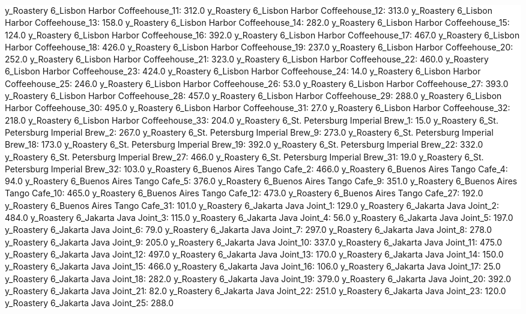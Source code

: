 y_Roastery 6_Lisbon Harbor Coffeehouse_11: 312.0
y_Roastery 6_Lisbon Harbor Coffeehouse_12: 313.0
y_Roastery 6_Lisbon Harbor Coffeehouse_13: 158.0
y_Roastery 6_Lisbon Harbor Coffeehouse_14: 282.0
y_Roastery 6_Lisbon Harbor Coffeehouse_15: 124.0
y_Roastery 6_Lisbon Harbor Coffeehouse_16: 392.0
y_Roastery 6_Lisbon Harbor Coffeehouse_17: 467.0
y_Roastery 6_Lisbon Harbor Coffeehouse_18: 426.0
y_Roastery 6_Lisbon Harbor Coffeehouse_19: 237.0
y_Roastery 6_Lisbon Harbor Coffeehouse_20: 252.0
y_Roastery 6_Lisbon Harbor Coffeehouse_21: 323.0
y_Roastery 6_Lisbon Harbor Coffeehouse_22: 460.0
y_Roastery 6_Lisbon Harbor Coffeehouse_23: 424.0
y_Roastery 6_Lisbon Harbor Coffeehouse_24: 14.0
y_Roastery 6_Lisbon Harbor Coffeehouse_25: 246.0
y_Roastery 6_Lisbon Harbor Coffeehouse_26: 53.0
y_Roastery 6_Lisbon Harbor Coffeehouse_27: 393.0
y_Roastery 6_Lisbon Harbor Coffeehouse_28: 457.0
y_Roastery 6_Lisbon Harbor Coffeehouse_29: 288.0
y_Roastery 6_Lisbon Harbor Coffeehouse_30: 495.0
y_Roastery 6_Lisbon Harbor Coffeehouse_31: 27.0
y_Roastery 6_Lisbon Harbor Coffeehouse_32: 218.0
y_Roastery 6_Lisbon Harbor Coffeehouse_33: 204.0
y_Roastery 6_St. Petersburg Imperial Brew_1: 15.0
y_Roastery 6_St. Petersburg Imperial Brew_2: 267.0
y_Roastery 6_St. Petersburg Imperial Brew_9: 273.0
y_Roastery 6_St. Petersburg Imperial Brew_18: 173.0
y_Roastery 6_St. Petersburg Imperial Brew_19: 392.0
y_Roastery 6_St. Petersburg Imperial Brew_22: 332.0
y_Roastery 6_St. Petersburg Imperial Brew_27: 466.0
y_Roastery 6_St. Petersburg Imperial Brew_31: 19.0
y_Roastery 6_St. Petersburg Imperial Brew_32: 103.0
y_Roastery 6_Buenos Aires Tango Cafe_2: 466.0
y_Roastery 6_Buenos Aires Tango Cafe_4: 94.0
y_Roastery 6_Buenos Aires Tango Cafe_5: 376.0
y_Roastery 6_Buenos Aires Tango Cafe_9: 351.0
y_Roastery 6_Buenos Aires Tango Cafe_10: 465.0
y_Roastery 6_Buenos Aires Tango Cafe_12: 473.0
y_Roastery 6_Buenos Aires Tango Cafe_27: 192.0
y_Roastery 6_Buenos Aires Tango Cafe_31: 101.0
y_Roastery 6_Jakarta Java Joint_1: 129.0
y_Roastery 6_Jakarta Java Joint_2: 484.0
y_Roastery 6_Jakarta Java Joint_3: 115.0
y_Roastery 6_Jakarta Java Joint_4: 56.0
y_Roastery 6_Jakarta Java Joint_5: 197.0
y_Roastery 6_Jakarta Java Joint_6: 79.0
y_Roastery 6_Jakarta Java Joint_7: 297.0
y_Roastery 6_Jakarta Java Joint_8: 278.0
y_Roastery 6_Jakarta Java Joint_9: 205.0
y_Roastery 6_Jakarta Java Joint_10: 337.0
y_Roastery 6_Jakarta Java Joint_11: 475.0
y_Roastery 6_Jakarta Java Joint_12: 497.0
y_Roastery 6_Jakarta Java Joint_13: 170.0
y_Roastery 6_Jakarta Java Joint_14: 150.0
y_Roastery 6_Jakarta Java Joint_15: 466.0
y_Roastery 6_Jakarta Java Joint_16: 106.0
y_Roastery 6_Jakarta Java Joint_17: 25.0
y_Roastery 6_Jakarta Java Joint_18: 282.0
y_Roastery 6_Jakarta Java Joint_19: 379.0
y_Roastery 6_Jakarta Java Joint_20: 392.0
y_Roastery 6_Jakarta Java Joint_21: 82.0
y_Roastery 6_Jakarta Java Joint_22: 251.0
y_Roastery 6_Jakarta Java Joint_23: 120.0
y_Roastery 6_Jakarta Java Joint_25: 288.0